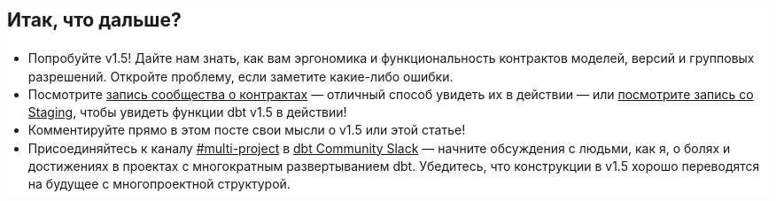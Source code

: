 ## Итак, что дальше?

- Попробуйте v1.5! Дайте нам знать, как вам эргономика и функциональность контрактов моделей, версий и групповых разрешений. Откройте проблему, если заметите какие-либо ошибки.
- Посмотрите [запись сообщества о контрактах](https://www.loom.com/share/375dee38aa9448deaed860a06487f8ff) — отличный способ увидеть их в действии — или [посмотрите запись со Staging](https://www.getdbt.com/resources/staging-april-2023/), чтобы увидеть функции dbt v1.5 в действии!
- Комментируйте прямо в этом посте свои мысли о v1.5 или этой статье!
- Присоединяйтесь к каналу [#multi-project](https://getdbt.slack.com/archives/C04FP5LQA15) в [dbt Community Slack](https://www.getdbt.com/community/join-the-community/) — начните обсуждения с людьми, как я, о болях и достижениях в проектах с многократным развертыванием dbt. Убедитесь, что конструкции в v1.5 хорошо переводятся на будущее с многопроектной структурой.